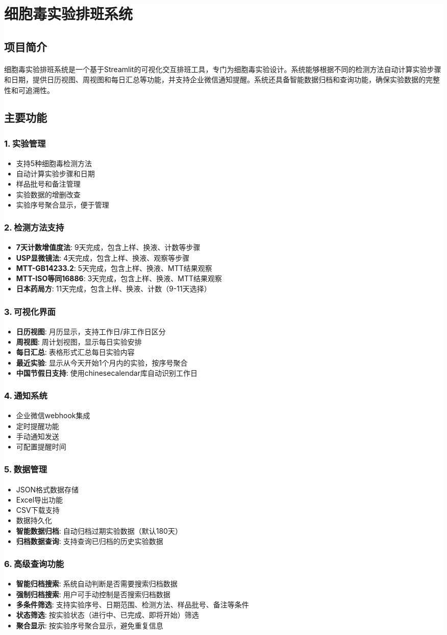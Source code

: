# 细胞毒实验排班系统

## 项目简介

细胞毒实验排班系统是一个基于Streamlit的可视化交互排班工具，专门为细胞毒实验设计。系统能够根据不同的检测方法自动计算实验步骤和日期，提供日历视图、周视图和每日汇总等功能，并支持企业微信通知提醒。系统还具备智能数据归档和查询功能，确保实验数据的完整性和可追溯性。

## 主要功能

### 1. 实验管理
- 支持5种细胞毒检测方法
- 自动计算实验步骤和日期
- 样品批号和备注管理
- 实验数据的增删改查
- 实验序号聚合显示，便于管理

### 2. 检测方法支持
- **7天计数增值度法**: 9天完成，包含上样、换液、计数等步骤
- **USP显微镜法**: 4天完成，包含上样、换液、观察等步骤
- **MTT-GB14233.2**: 5天完成，包含上样、换液、MTT结果观察
- **MTT-ISO等同16886**: 3天完成，包含上样、换液、MTT结果观察
- **日本药局方**: 11天完成，包含上样、换液、计数（9-11天选择）

### 3. 可视化界面
- **日历视图**: 月历显示，支持工作日/非工作日区分
- **周视图**: 周计划视图，显示每日实验安排
- **每日汇总**: 表格形式汇总每日实验内容
- **最近实验**: 显示从今天开始1个月内的实验，按序号聚合
- **中国节假日支持**: 使用chinesecalendar库自动识别工作日

### 4. 通知系统
- 企业微信webhook集成
- 定时提醒功能
- 手动通知发送
- 可配置提醒时间

### 5. 数据管理
- JSON格式数据存储
- Excel导出功能
- CSV下载支持
- 数据持久化
- **智能数据归档**: 自动归档过期实验数据（默认180天）
- **归档数据查询**: 支持查询已归档的历史实验数据

### 6. 高级查询功能
- **智能归档搜索**: 系统自动判断是否需要搜索归档数据
- **强制归档搜索**: 用户可手动控制是否搜索归档数据
- **多条件筛选**: 支持实验序号、日期范围、检测方法、样品批号、备注等条件
- **状态筛选**: 按实验状态（进行中、已完成、即将开始）筛选
- **聚合显示**: 按实验序号聚合显示，避免重复信息
